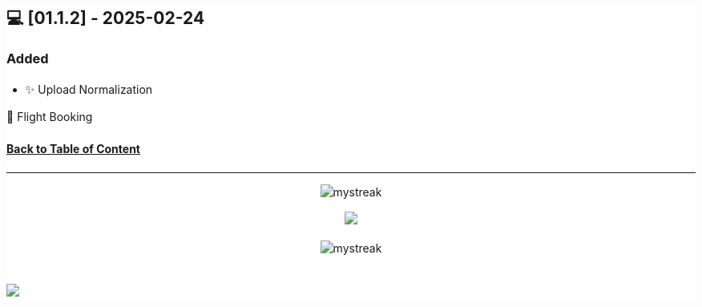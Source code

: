 ## 💻 [01.1.2] - 2025-02-24
### Added
- ✨ Upload Normalization

🧊 Flight Booking



  

#### [Back to Table of Content](#-introduction)


---
<p align="center">
<img src="https://readme-typing-svg.demolab.com/?lines=Thanks+For+Visiting+Enjoy+Your+Day+~!;" alt="mystreak"/>
</p>


<div align="center">
<img src="https://media.giphy.com/media/wcVQHVg5lYsCDkxz4J/giphy.gif?cid=ecf05e47yz4oc4o3pl85zwujqt2e6xumb1fhticxniefaqmu&ep=v1_stickers_search&rid=giphy.gif&ct=s" width="300">
</div>


<p align="center">
<img src="https://readme-typing-svg.demolab.com/?lines=💎💎Come+Back+Again+next+time💎💎" alt="mystreak"/>
</p>

</p>
    
<br>

<img src="https://user-images.githubusercontent.com/74038190/212284100-561aa473-3905-4a80-b561-0d28506553ee.gif" width="1000">


   
